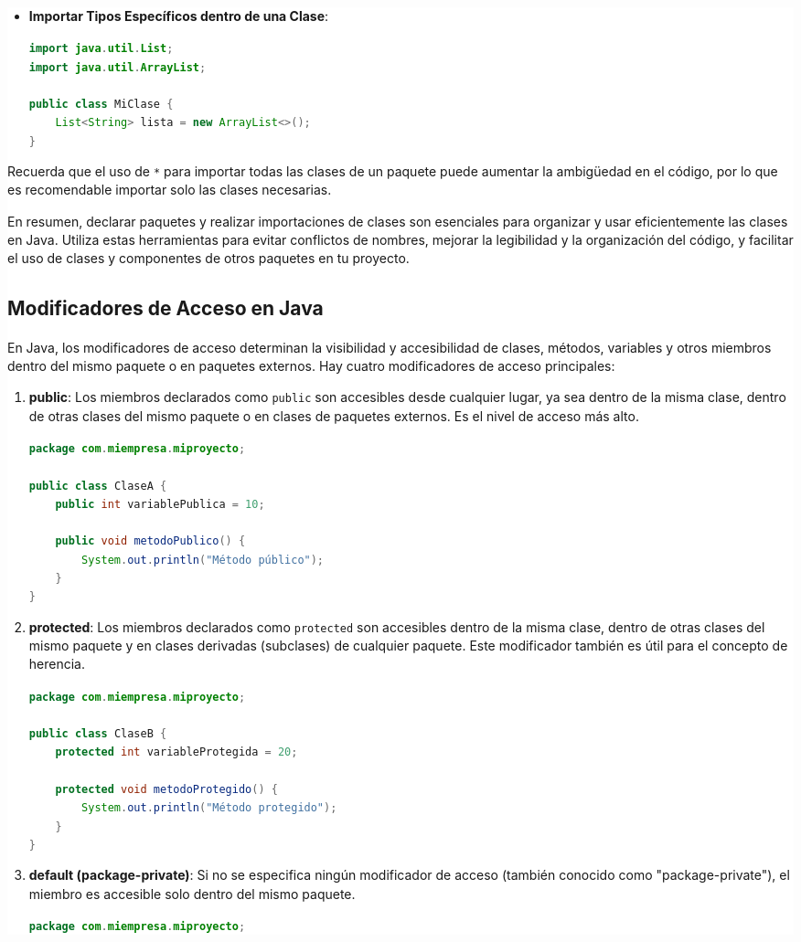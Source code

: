- **Importar Tipos Específicos dentro de una Clase**:
	```java
	import java.util.List;
	import java.util.ArrayList;
	
	public class MiClase {
	    List<String> lista = new ArrayList<>();
	}
	```

Recuerda que el uso de `*` para importar todas las clases de un paquete puede aumentar la ambigüedad en el código, por lo que es recomendable importar solo las clases necesarias.

En resumen, declarar paquetes y realizar importaciones de clases son esenciales para organizar y usar eficientemente las clases en Java. Utiliza estas herramientas para evitar conflictos de nombres, mejorar la legibilidad y la organización del código, y facilitar el uso de clases y componentes de otros paquetes en tu proyecto.


## Modificadores de Acceso en Java

En Java, los modificadores de acceso determinan la visibilidad y accesibilidad de clases, métodos, variables y otros miembros dentro del mismo paquete o en paquetes externos. Hay cuatro modificadores de acceso principales:

1. **public**: Los miembros declarados como `public` son accesibles desde cualquier lugar, ya sea dentro de la misma clase, dentro de otras clases del mismo paquete o en clases de paquetes externos. Es el nivel de acceso más alto.
	```java
	package com.miempresa.miproyecto;
	
	public class ClaseA {
	    public int variablePublica = 10;
	
	    public void metodoPublico() {
	        System.out.println("Método público");
	    }
	}
	```

2. **protected**: Los miembros declarados como `protected` son accesibles dentro de la misma clase, dentro de otras clases del mismo paquete y en clases derivadas (subclases) de cualquier paquete. Este modificador también es útil para el concepto de herencia.
	```java
	package com.miempresa.miproyecto;
	
	public class ClaseB {
	    protected int variableProtegida = 20;
	
	    protected void metodoProtegido() {
	        System.out.println("Método protegido");
	    }
	}
	```

3. **default (package-private)**: Si no se especifica ningún modificador de acceso (también conocido como "package-private"), el miembro es accesible solo dentro del mismo paquete.
	```java
	package com.miempresa.miproyecto;
	